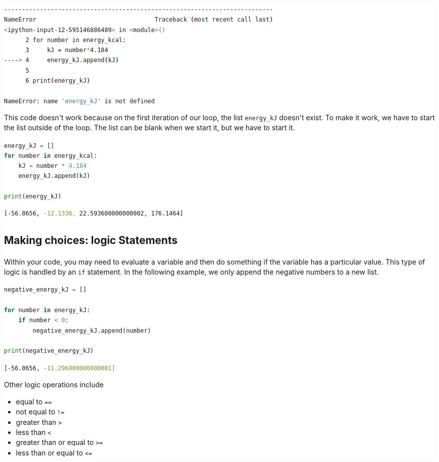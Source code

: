 ```bash
---------------------------------------------------------------------------
NameError                                 Traceback (most recent call last)
<ipython-input-12-595146886489> in <module>()
      2 for number in energy_kcal:
      3     kJ = number*4.184
----> 4     energy_kJ.append(kJ)
      5
      6 print(energy_kJ)

NameError: name 'energy_kJ' is not defined
```

This code doesn't work because on the first iteration of our loop, the list `energy_kJ` doesn't exist.  To make it work, we have to start the list outside of the loop.  The list can be blank when we start it, but we have to start it.

```python
energy_kJ = []
for number in energy_kcal:
    kJ = number * 4.184
    energy_kJ.append(kJ)

print(energy_kJ)
```

```bash
[-56.0656, -12.1336, 22.593600000000002, 176.1464]
```

## Making choices: logic Statements
Within your code, you may need to evaluate a variable and then do something if the variable has a particular value.  This type of logic is handled by an `if` statement.  In the following example, we only append the negative numbers to a new list.  
```python
negative_energy_kJ = []

for number in energy_kJ:
    if number < 0:
        negative_energy_kJ.append(number)

print(negative_energy_kJ)
```

```bash
[-56.0656, -11.296800000000001]
```
Other logic operations include
- equal to `==`
- not equal to `!=`
- greater than `>`
- less than `<`
- greater than or equal to `>=`
- less than or equal to `<=`

